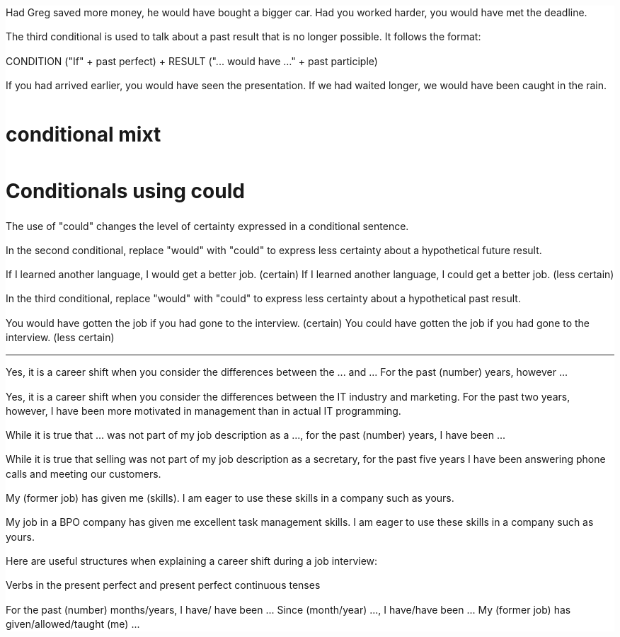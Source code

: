 Had Greg saved more money, he would have bought a bigger car.
Had you worked harder, you would have met the deadline.

The third conditional is used to talk about a past result that is no longer possible. It follows the format:

CONDITION ("If" + past perfect) + RESULT ("... would have …" + past participle)

If you had arrived earlier, you would have seen the presentation.
If we had waited longer, we would have been caught in the rain.


# conditional mixt

# Conditionals using could

The use of "could" changes the level of certainty expressed in a conditional sentence.

In the second conditional, replace "would" with "could" to express less certainty about a hypothetical future result.

If I learned another language, I would get a better job. (certain)
If I learned another language, I could get a better job. (less certain)

In the third conditional, replace "would" with "could" to express less certainty about a hypothetical past result.

You would have gotten the job if you had gone to the interview. (certain)
You could have gotten the job if you had gone to the interview. (less certain)



_______________________

Yes, it is a career shift when you consider the differences between the ... and ... For the past (number) years, however ...

Yes, it is a career shift when you consider the differences between the IT industry and marketing. For the past two years, however, I have been more motivated in management than in actual IT programming.


While it is true that ... was not part of my job description as a ..., for the past (number) years, I have been ...

While it is true that selling was not part of my job description as a secretary, for the past five years I have been answering phone calls and meeting our customers.


My (former job) has given me (skills). I am eager to use these skills in a company such as yours.

My job in a BPO company has given me excellent task management skills. I am eager to use these skills in a company such as yours.

Here are useful structures when explaining a career shift during a job interview:

Verbs in the present perfect and present perfect continuous tenses

For the past (number) months/years, I have/ have been ...
Since (month/year) ..., I have/have been ...
My (former job) has given/allowed/taught (me) ...
 